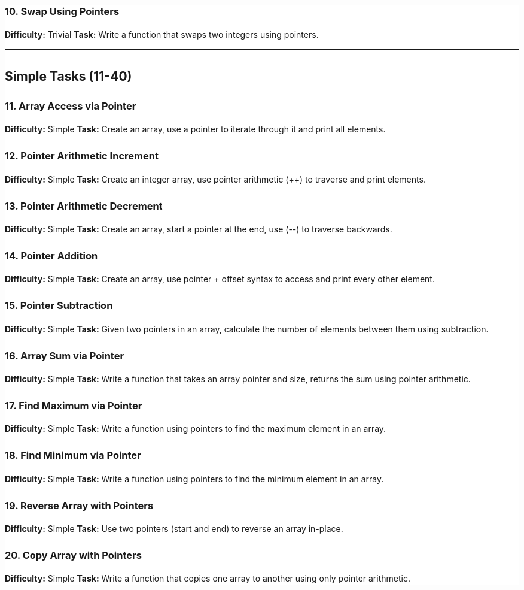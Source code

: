 ### 10. Swap Using Pointers
**Difficulty:** Trivial
**Task:** Write a function that swaps two integers using pointers.

---

## Simple Tasks (11-40)

### 11. Array Access via Pointer
**Difficulty:** Simple
**Task:** Create an array, use a pointer to iterate through it and print all elements.

### 12. Pointer Arithmetic Increment
**Difficulty:** Simple
**Task:** Create an integer array, use pointer arithmetic (++) to traverse and print elements.

### 13. Pointer Arithmetic Decrement
**Difficulty:** Simple
**Task:** Create an array, start a pointer at the end, use (--) to traverse backwards.

### 14. Pointer Addition
**Difficulty:** Simple
**Task:** Create an array, use pointer + offset syntax to access and print every other element.

### 15. Pointer Subtraction
**Difficulty:** Simple
**Task:** Given two pointers in an array, calculate the number of elements between them using subtraction.

### 16. Array Sum via Pointer
**Difficulty:** Simple
**Task:** Write a function that takes an array pointer and size, returns the sum using pointer arithmetic.

### 17. Find Maximum via Pointer
**Difficulty:** Simple
**Task:** Write a function using pointers to find the maximum element in an array.

### 18. Find Minimum via Pointer
**Difficulty:** Simple
**Task:** Write a function using pointers to find the minimum element in an array.

### 19. Reverse Array with Pointers
**Difficulty:** Simple
**Task:** Use two pointers (start and end) to reverse an array in-place.

### 20. Copy Array with Pointers
**Difficulty:** Simple
**Task:** Write a function that copies one array to another using only pointer arithmetic.
